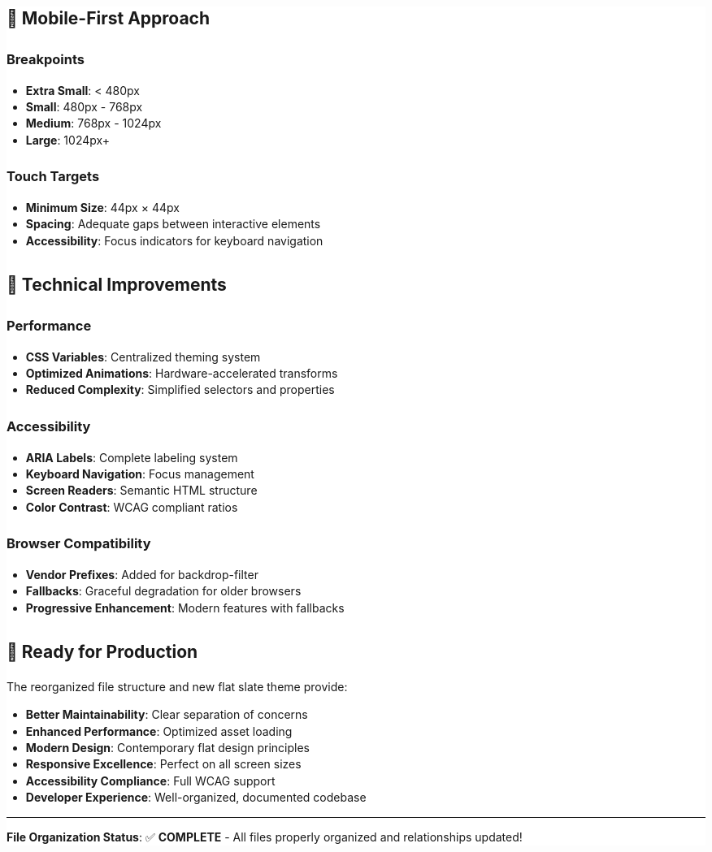 ## 📱 **Mobile-First Approach**

### **Breakpoints**
- **Extra Small**: < 480px
- **Small**: 480px - 768px
- **Medium**: 768px - 1024px
- **Large**: 1024px+

### **Touch Targets**
- **Minimum Size**: 44px × 44px
- **Spacing**: Adequate gaps between interactive elements
- **Accessibility**: Focus indicators for keyboard navigation

## 🔧 **Technical Improvements**

### **Performance**
- **CSS Variables**: Centralized theming system
- **Optimized Animations**: Hardware-accelerated transforms
- **Reduced Complexity**: Simplified selectors and properties

### **Accessibility**
- **ARIA Labels**: Complete labeling system
- **Keyboard Navigation**: Focus management
- **Screen Readers**: Semantic HTML structure
- **Color Contrast**: WCAG compliant ratios

### **Browser Compatibility**
- **Vendor Prefixes**: Added for backdrop-filter
- **Fallbacks**: Graceful degradation for older browsers
- **Progressive Enhancement**: Modern features with fallbacks

## 🚀 **Ready for Production**

The reorganized file structure and new flat slate theme provide:
- **Better Maintainability**: Clear separation of concerns
- **Enhanced Performance**: Optimized asset loading
- **Modern Design**: Contemporary flat design principles
- **Responsive Excellence**: Perfect on all screen sizes
- **Accessibility Compliance**: Full WCAG support
- **Developer Experience**: Well-organized, documented codebase

---

**File Organization Status**: ✅ **COMPLETE** - All files properly organized and relationships updated!
